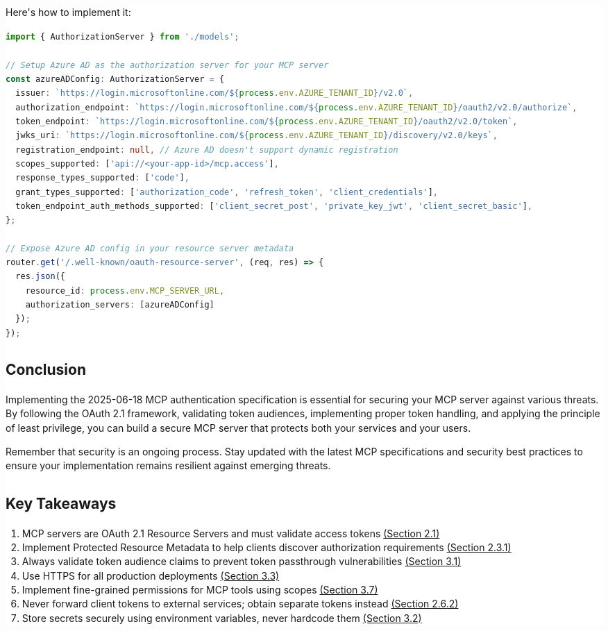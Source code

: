 Here's how to implement it:

```typescript
import { AuthorizationServer } from './models';

// Setup Azure AD as the authorization server for your MCP server
const azureADConfig: AuthorizationServer = {
  issuer: `https://login.microsoftonline.com/${process.env.AZURE_TENANT_ID}/v2.0`,
  authorization_endpoint: `https://login.microsoftonline.com/${process.env.AZURE_TENANT_ID}/oauth2/v2.0/authorize`,
  token_endpoint: `https://login.microsoftonline.com/${process.env.AZURE_TENANT_ID}/oauth2/v2.0/token`,
  jwks_uri: `https://login.microsoftonline.com/${process.env.AZURE_TENANT_ID}/discovery/v2.0/keys`,
  registration_endpoint: null, // Azure AD doesn't support dynamic registration
  scopes_supported: ['api://<your-app-id>/mcp.access'],
  response_types_supported: ['code'],
  grant_types_supported: ['authorization_code', 'refresh_token', 'client_credentials'],
  token_endpoint_auth_methods_supported: ['client_secret_post', 'private_key_jwt', 'client_secret_basic'],
};

// Expose Azure AD config in your resource server metadata
router.get('/.well-known/oauth-resource-server', (req, res) => {
  res.json({
    resource_id: process.env.MCP_SERVER_URL,
    authorization_servers: [azureADConfig]
  });
});
```

## Conclusion

Implementing the 2025-06-18 MCP authentication specification is essential for securing your MCP server against various threats. By following the OAuth 2.1 framework, validating token audiences, implementing proper token handling, and applying the principle of least privilege, you can build a secure MCP server that protects both your services and your users.

Remember that security is an ongoing process. Stay updated with the latest MCP specifications and security best practices to ensure your implementation remains resilient against emerging threats.

## Key Takeaways

1. MCP servers are OAuth 2.1 Resource Servers and must validate access tokens [(Section 2.1)](https://modelcontextprotocol.io/specification/2025-06-18/basic/authorization#roles)
2. Implement Protected Resource Metadata to help clients discover authorization requirements [(Section 2.3.1)](https://modelcontextprotocol.io/specification/2025-06-18/basic/authorization#authorization-server-location)
3. Always validate token audience claims to prevent token passthrough vulnerabilities [(Section 3.1)](https://modelcontextprotocol.io/specification/2025-06-18/basic/authorization#token-audience-binding-and-validation)
4. Use HTTPS for all production deployments [(Section 3.3)](https://modelcontextprotocol.io/specification/2025-06-18/basic/authorization#communication-security)
5. Implement fine-grained permissions for MCP tools using scopes [(Section 3.7)](https://modelcontextprotocol.io/specification/2025-06-18/basic/authorization#access-token-privilege-restriction)
6. Never forward client tokens to external services; obtain separate tokens instead [(Section 2.6.2)](https://modelcontextprotocol.io/specification/2025-06-18/basic/authorization#token-handling)
7. Store secrets securely using environment variables, never hardcode them [(Section 3.2)](https://modelcontextprotocol.io/specification/2025-06-18/basic/authorization#token-theft)
